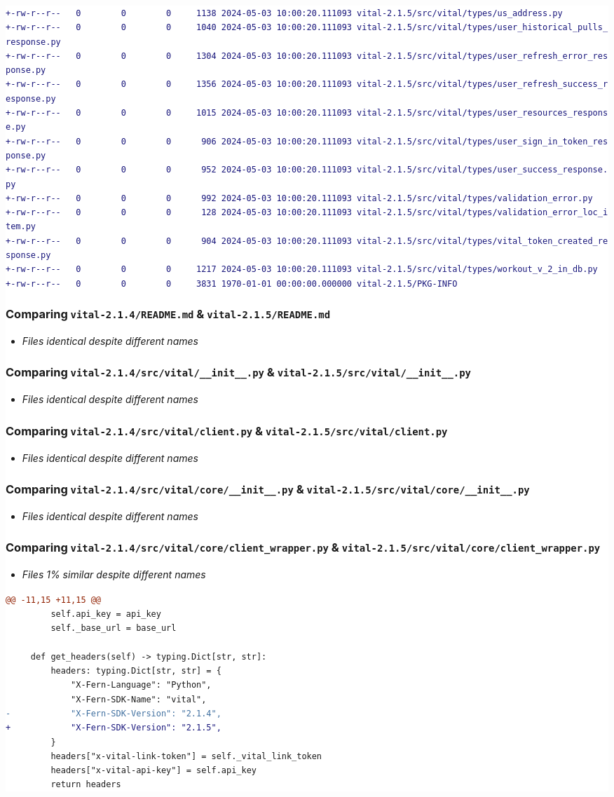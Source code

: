 ```diff
+-rw-r--r--   0        0        0     1138 2024-05-03 10:00:20.111093 vital-2.1.5/src/vital/types/us_address.py
+-rw-r--r--   0        0        0     1040 2024-05-03 10:00:20.111093 vital-2.1.5/src/vital/types/user_historical_pulls_response.py
+-rw-r--r--   0        0        0     1304 2024-05-03 10:00:20.111093 vital-2.1.5/src/vital/types/user_refresh_error_response.py
+-rw-r--r--   0        0        0     1356 2024-05-03 10:00:20.111093 vital-2.1.5/src/vital/types/user_refresh_success_response.py
+-rw-r--r--   0        0        0     1015 2024-05-03 10:00:20.111093 vital-2.1.5/src/vital/types/user_resources_response.py
+-rw-r--r--   0        0        0      906 2024-05-03 10:00:20.111093 vital-2.1.5/src/vital/types/user_sign_in_token_response.py
+-rw-r--r--   0        0        0      952 2024-05-03 10:00:20.111093 vital-2.1.5/src/vital/types/user_success_response.py
+-rw-r--r--   0        0        0      992 2024-05-03 10:00:20.111093 vital-2.1.5/src/vital/types/validation_error.py
+-rw-r--r--   0        0        0      128 2024-05-03 10:00:20.111093 vital-2.1.5/src/vital/types/validation_error_loc_item.py
+-rw-r--r--   0        0        0      904 2024-05-03 10:00:20.111093 vital-2.1.5/src/vital/types/vital_token_created_response.py
+-rw-r--r--   0        0        0     1217 2024-05-03 10:00:20.111093 vital-2.1.5/src/vital/types/workout_v_2_in_db.py
+-rw-r--r--   0        0        0     3831 1970-01-01 00:00:00.000000 vital-2.1.5/PKG-INFO
```

### Comparing `vital-2.1.4/README.md` & `vital-2.1.5/README.md`

 * *Files identical despite different names*

### Comparing `vital-2.1.4/src/vital/__init__.py` & `vital-2.1.5/src/vital/__init__.py`

 * *Files identical despite different names*

### Comparing `vital-2.1.4/src/vital/client.py` & `vital-2.1.5/src/vital/client.py`

 * *Files identical despite different names*

### Comparing `vital-2.1.4/src/vital/core/__init__.py` & `vital-2.1.5/src/vital/core/__init__.py`

 * *Files identical despite different names*

### Comparing `vital-2.1.4/src/vital/core/client_wrapper.py` & `vital-2.1.5/src/vital/core/client_wrapper.py`

 * *Files 1% similar despite different names*

```diff
@@ -11,15 +11,15 @@
         self.api_key = api_key
         self._base_url = base_url
 
     def get_headers(self) -> typing.Dict[str, str]:
         headers: typing.Dict[str, str] = {
             "X-Fern-Language": "Python",
             "X-Fern-SDK-Name": "vital",
-            "X-Fern-SDK-Version": "2.1.4",
+            "X-Fern-SDK-Version": "2.1.5",
         }
         headers["x-vital-link-token"] = self._vital_link_token
         headers["x-vital-api-key"] = self.api_key
         return headers
```